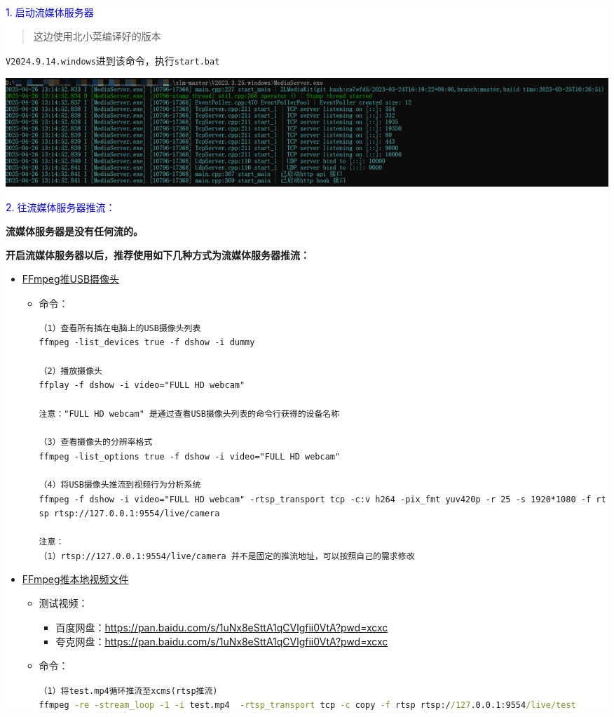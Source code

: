 <font color=blue>1. 启动流媒体服务器</font>

> 这边使用北小菜编译好的版本

`V2024.9.14.windows`进到该命令，执行`start.bat`

![image-20250426131547305](从零编写一个RTSP服务器.assets/image-20250426131547305.png)

<font color=blue>2. 往流媒体服务器推流：</font>

**流媒体服务器是没有任何流的。**

**开启流媒体服务器以后，推荐使用如下几种方式为流媒体服务器推流：**

* [FFmpeg推USB摄像头](https://gitee.com/link?target=https%3A%2F%2Fbeixiaocai.yuque.com%2Forg-wiki-beixiaocai-vo72oa%2Fxcms%2F0deb4194d8ad8f0ca437263dd40597c0)

  * 命令：

    ```txt
    （1）查看所有插在电脑上的USB摄像头列表
    ffmpeg -list_devices true -f dshow -i dummy
    
    （2）播放摄像头
    ffplay -f dshow -i video="FULL HD webcam"
    
    注意："FULL HD webcam" 是通过查看USB摄像头列表的命令行获得的设备名称
    
    （3）查看摄像头的分辨率格式
    ffmpeg -list_options true -f dshow -i video="FULL HD webcam"
    
    （4）将USB摄像头推流到视频行为分析系统
    ffmpeg -f dshow -i video="FULL HD webcam" -rtsp_transport tcp -c:v h264 -pix_fmt yuv420p -r 25 -s 1920*1080 -f rtsp rtsp://127.0.0.1:9554/live/camera
    
    注意：
    （1）rtsp://127.0.0.1:9554/live/camera 并不是固定的推流地址，可以按照自己的需求修改
    ```

* [FFmpeg推本地视频文件](https://gitee.com/link?target=https%3A%2F%2Fbeixiaocai.yuque.com%2Forg-wiki-beixiaocai-vo72oa%2Fxcms%2F60850e5f979a8cddc42d5fd4e81fc70f)

  * 测试视频：

    * 百度网盘：https://pan.baidu.com/s/1uNx8eSttA1qCVlgfii0VtA?pwd=xcxc 
    * 夸克网盘：https://pan.baidu.com/s/1uNx8eSttA1qCVlgfii0VtA?pwd=xcxc 

  * 命令：

    ```cmd
    （1）将test.mp4循环推流至xcms(rtsp推流)
    ffmpeg -re -stream_loop -1 -i test.mp4  -rtsp_transport tcp -c copy -f rtsp rtsp://127.0.0.1:9554/live/test
    